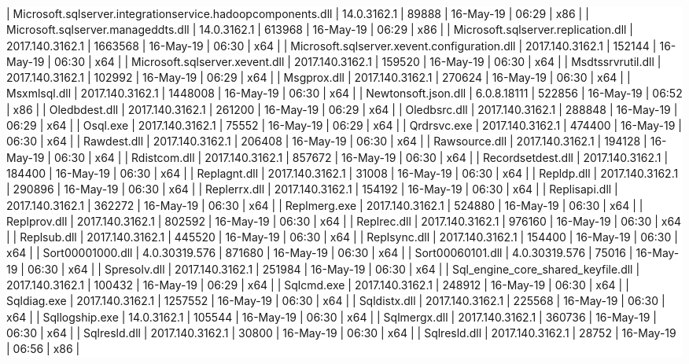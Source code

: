 | Microsoft.sqlserver.integrationservice.hadoopcomponents.dll | 14.0.3162.1     | 89888     | 16-May-19 | 06:29 | x86      |
| Microsoft.sqlserver.manageddts.dll                          | 14.0.3162.1     | 613968    | 16-May-19 | 06:29 | x86      |
| Microsoft.sqlserver.replication.dll                         | 2017.140.3162.1 | 1663568   | 16-May-19 | 06:30 | x64      |
| Microsoft.sqlserver.xevent.configuration.dll                | 2017.140.3162.1 | 152144    | 16-May-19 | 06:30 | x64      |
| Microsoft.sqlserver.xevent.dll                              | 2017.140.3162.1 | 159520    | 16-May-19 | 06:30 | x64      |
| Msdtssrvrutil.dll                                           | 2017.140.3162.1 | 102992    | 16-May-19 | 06:29 | x64      |
| Msgprox.dll                                                 | 2017.140.3162.1 | 270624    | 16-May-19 | 06:30 | x64      |
| Msxmlsql.dll                                                | 2017.140.3162.1 | 1448008   | 16-May-19 | 06:30 | x64      |
| Newtonsoft.json.dll                                         | 6.0.8.18111     | 522856    | 16-May-19 | 06:52 | x86      |
| Oledbdest.dll                                               | 2017.140.3162.1 | 261200    | 16-May-19 | 06:29 | x64      |
| Oledbsrc.dll                                                | 2017.140.3162.1 | 288848    | 16-May-19 | 06:29 | x64      |
| Osql.exe                                                    | 2017.140.3162.1 | 75552     | 16-May-19 | 06:29 | x64      |
| Qrdrsvc.exe                                                 | 2017.140.3162.1 | 474400    | 16-May-19 | 06:30 | x64      |
| Rawdest.dll                                                 | 2017.140.3162.1 | 206408    | 16-May-19 | 06:30 | x64      |
| Rawsource.dll                                               | 2017.140.3162.1 | 194128    | 16-May-19 | 06:30 | x64      |
| Rdistcom.dll                                                | 2017.140.3162.1 | 857672    | 16-May-19 | 06:30 | x64      |
| Recordsetdest.dll                                           | 2017.140.3162.1 | 184400    | 16-May-19 | 06:30 | x64      |
| Replagnt.dll                                                | 2017.140.3162.1 | 31008     | 16-May-19 | 06:30 | x64      |
| Repldp.dll                                                  | 2017.140.3162.1 | 290896    | 16-May-19 | 06:30 | x64      |
| Replerrx.dll                                                | 2017.140.3162.1 | 154192    | 16-May-19 | 06:30 | x64      |
| Replisapi.dll                                               | 2017.140.3162.1 | 362272    | 16-May-19 | 06:30 | x64      |
| Replmerg.exe                                                | 2017.140.3162.1 | 524880    | 16-May-19 | 06:30 | x64      |
| Replprov.dll                                                | 2017.140.3162.1 | 802592    | 16-May-19 | 06:30 | x64      |
| Replrec.dll                                                 | 2017.140.3162.1 | 976160    | 16-May-19 | 06:30 | x64      |
| Replsub.dll                                                 | 2017.140.3162.1 | 445520    | 16-May-19 | 06:30 | x64      |
| Replsync.dll                                                | 2017.140.3162.1 | 154400    | 16-May-19 | 06:30 | x64      |
| Sort00001000.dll                                            | 4.0.30319.576   | 871680    | 16-May-19 | 06:30 | x64      |
| Sort00060101.dll                                            | 4.0.30319.576   | 75016     | 16-May-19 | 06:30 | x64      |
| Spresolv.dll                                                | 2017.140.3162.1 | 251984    | 16-May-19 | 06:30 | x64      |
| Sql_engine_core_shared_keyfile.dll                          | 2017.140.3162.1 | 100432    | 16-May-19 | 06:29 | x64      |
| Sqlcmd.exe                                                  | 2017.140.3162.1 | 248912    | 16-May-19 | 06:30 | x64      |
| Sqldiag.exe                                                 | 2017.140.3162.1 | 1257552   | 16-May-19 | 06:30 | x64      |
| Sqldistx.dll                                                | 2017.140.3162.1 | 225568    | 16-May-19 | 06:30 | x64      |
| Sqllogship.exe                                              | 14.0.3162.1     | 105544    | 16-May-19 | 06:30 | x64      |
| Sqlmergx.dll                                                | 2017.140.3162.1 | 360736    | 16-May-19 | 06:30 | x64      |
| Sqlresld.dll                                                | 2017.140.3162.1 | 30800     | 16-May-19 | 06:30 | x64      |
| Sqlresld.dll                                                | 2017.140.3162.1 | 28752     | 16-May-19 | 06:56 | x86      |
